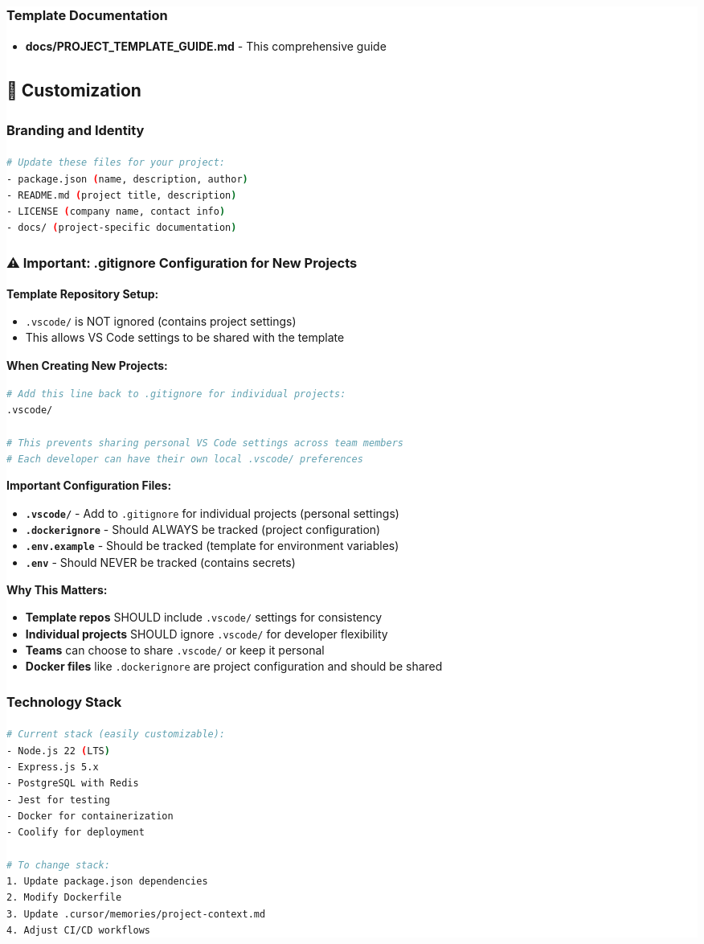 ### Template Documentation
- **docs/PROJECT_TEMPLATE_GUIDE.md** - This comprehensive guide

## 🎨 Customization

### Branding and Identity
```bash
# Update these files for your project:
- package.json (name, description, author)
- README.md (project title, description)
- LICENSE (company name, contact info)
- docs/ (project-specific documentation)
```

### ⚠️ Important: .gitignore Configuration for New Projects

**Template Repository Setup:**
- `.vscode/` is NOT ignored (contains project settings)
- This allows VS Code settings to be shared with the template

**When Creating New Projects:**
```bash
# Add this line back to .gitignore for individual projects:
.vscode/

# This prevents sharing personal VS Code settings across team members
# Each developer can have their own local .vscode/ preferences
```

**Important Configuration Files:**
- **`.vscode/`** - Add to `.gitignore` for individual projects (personal settings)
- **`.dockerignore`** - Should ALWAYS be tracked (project configuration)
- **`.env.example`** - Should be tracked (template for environment variables)
- **`.env`** - Should NEVER be tracked (contains secrets)

**Why This Matters:**
- **Template repos** SHOULD include `.vscode/` settings for consistency
- **Individual projects** SHOULD ignore `.vscode/` for developer flexibility
- **Teams** can choose to share `.vscode/` or keep it personal
- **Docker files** like `.dockerignore` are project configuration and should be shared

### Technology Stack
```bash
# Current stack (easily customizable):
- Node.js 22 (LTS)
- Express.js 5.x
- PostgreSQL with Redis
- Jest for testing
- Docker for containerization
- Coolify for deployment

# To change stack:
1. Update package.json dependencies
2. Modify Dockerfile
3. Update .cursor/memories/project-context.md
4. Adjust CI/CD workflows
```
